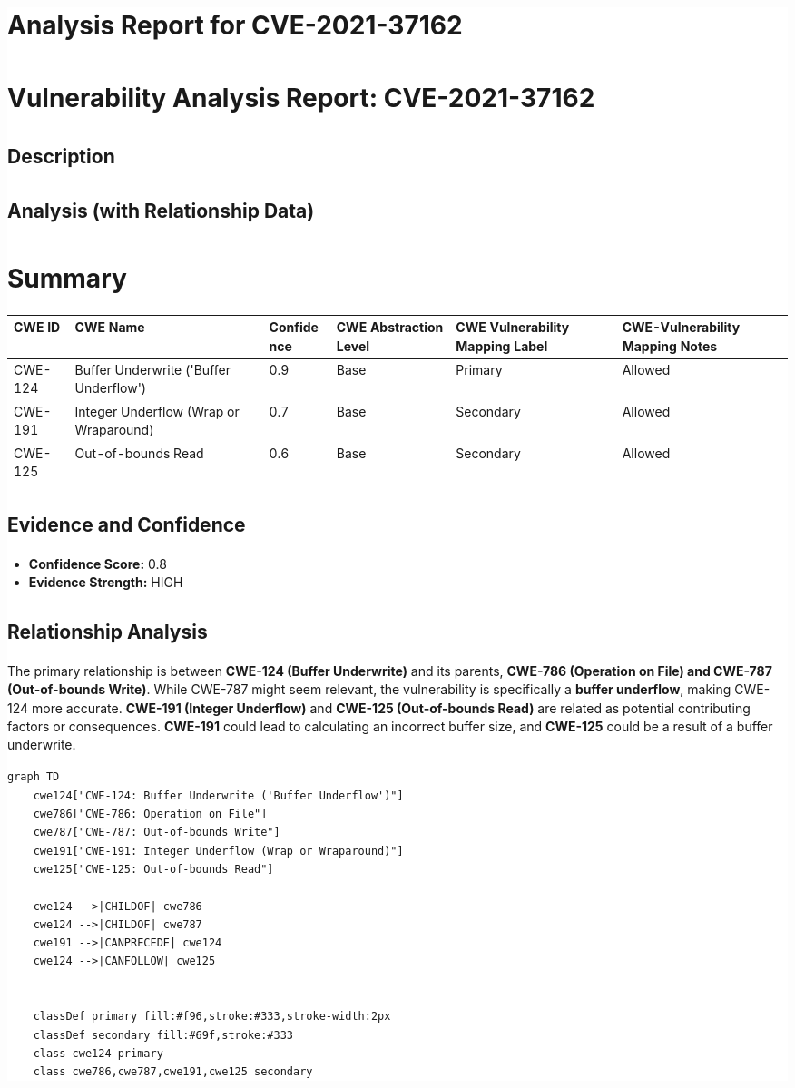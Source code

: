 # Analysis Report for CVE-2021-37162

# Vulnerability Analysis Report: CVE-2021-37162

## Description



## Analysis (with Relationship Data)

# Summary
| CWE ID  | CWE Name                                                        | Confidence | CWE Abstraction Level | CWE Vulnerability Mapping Label | CWE-Vulnerability Mapping Notes |
| :-------- | :-------------------------------------------------------------- | :---------- | :-------------------- | :------------------------------ | :----------------------------- |
| CWE-124 | Buffer Underwrite ('Buffer Underflow')                      | 0.9         | Base                  | Primary                         | Allowed                        |
| CWE-191 | Integer Underflow (Wrap or Wraparound)                      | 0.7         | Base                  | Secondary                       | Allowed                        |
| CWE-125 | Out-of-bounds Read                                            | 0.6         | Base                  | Secondary                       | Allowed                        |

## Evidence and Confidence

*   **Confidence Score:** 0.8
*   **Evidence Strength:** HIGH

## Relationship Analysis
The primary relationship is between **CWE-124 (Buffer Underwrite)** and its parents, **CWE-786 (Operation on File) and CWE-787 (Out-of-bounds Write)**. While CWE-787 might seem relevant, the vulnerability is specifically a **buffer underflow**, making CWE-124 more accurate. **CWE-191 (Integer Underflow)** and **CWE-125 (Out-of-bounds Read)** are related as potential contributing factors or consequences. **CWE-191** could lead to calculating an incorrect buffer size, and **CWE-125** could be a result of a buffer underwrite.

```mermaid
graph TD
    cwe124["CWE-124: Buffer Underwrite ('Buffer Underflow')"]
    cwe786["CWE-786: Operation on File"]
    cwe787["CWE-787: Out-of-bounds Write"]
    cwe191["CWE-191: Integer Underflow (Wrap or Wraparound)"]
    cwe125["CWE-125: Out-of-bounds Read"]

    cwe124 -->|CHILDOF| cwe786
    cwe124 -->|CHILDOF| cwe787
    cwe191 -->|CANPRECEDE| cwe124
    cwe124 -->|CANFOLLOW| cwe125
    

    classDef primary fill:#f96,stroke:#333,stroke-width:2px
    classDef secondary fill:#69f,stroke:#333
    class cwe124 primary
    class cwe786,cwe787,cwe191,cwe125 secondary
```
